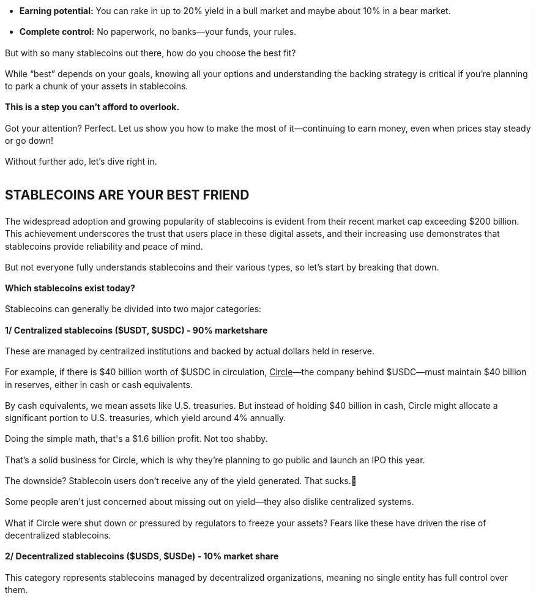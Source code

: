 - **Earning potential:** You can rake in up to 20% yield in a bull market and maybe about 10% in a bear market. 
    
- **Complete control:** No paperwork, no banks—your funds, your rules. 
    

But with so many stablecoins out there, how do you choose the best fit?

While “best” depends on your goals, knowing all your options and understanding the backing strategy is critical if you’re planning to park a chunk of your assets in stablecoins. 

**This is a step you can’t afford to overlook.**

Got your attention? Perfect. Let us show you how to make the most of it—continuing to earn money, even when prices stay steady or go down!

Without further ado, let’s dive right in.

## **STABLECOINS ARE YOUR BEST FRIEND**

The widespread adoption and growing popularity of stablecoins is evident from their recent market cap exceeding $200 billion. This achievement underscores the trust that users place in these digital assets, and their increasing use demonstrates that stablecoins provide reliability and peace of mind.

But not everyone fully understands stablecoins and their various types, so let’s start by breaking that down.

**Which stablecoins exist today?**

Stablecoins can generally be divided into two major categories:

**1/ Centralized stablecoins ($USDT, $USDC) - 90% marketshare**

These are managed by centralized institutions and backed by actual dollars held in reserve.

For example, if there is $40 billion worth of $USDC in circulation, [Circle](https://x.com/circle?utm_source=themilkroad.beehiiv.com&utm_medium=referral&utm_campaign=pro-where-to-park-your-profits-this-cycle)—the company behind $USDC—must maintain $40 billion in reserves, either in cash or cash equivalents. 

By cash equivalents, we mean assets like U.S. treasuries. But instead of holding $40 billion in cash, Circle might allocate a significant portion to U.S. treasuries, which yield around 4% annually. 

Doing the simple math, that's a $1.6 billion profit. Not too shabby.

That’s a solid business for Circle, which is why they’re planning to go public and launch an IPO this year. 

The downside? Stablecoin users don’t receive any of the yield generated. That sucks.😤

Some people aren't just concerned about missing out on yield—they also dislike centralized systems. 

What if Circle were shut down or pressured by regulators to freeze your assets? Fears like these have driven the rise of decentralized stablecoins.

**2/ Decentralized stablecoins ($USDS, $USDe) - 10% market share**

This category represents stablecoins managed by decentralized organizations, meaning no single entity has full control over them. 
